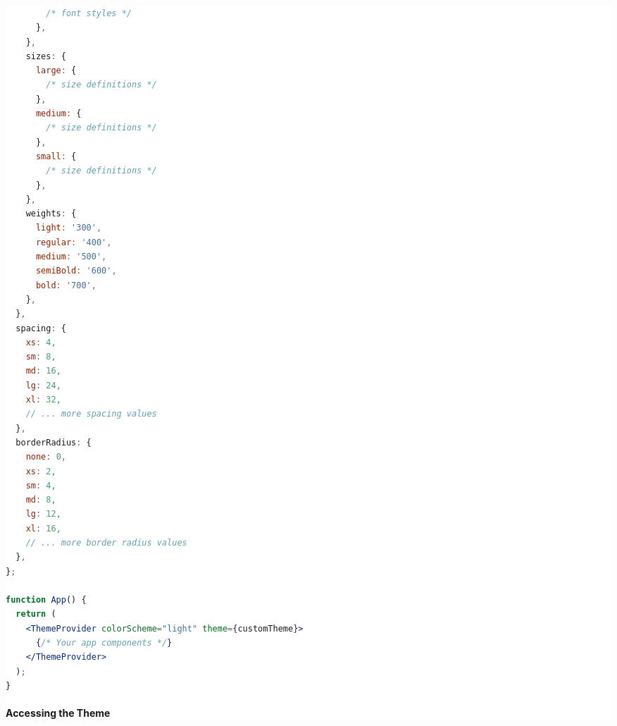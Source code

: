 ```jsx
        /* font styles */
      },
    },
    sizes: {
      large: {
        /* size definitions */
      },
      medium: {
        /* size definitions */
      },
      small: {
        /* size definitions */
      },
    },
    weights: {
      light: '300',
      regular: '400',
      medium: '500',
      semiBold: '600',
      bold: '700',
    },
  },
  spacing: {
    xs: 4,
    sm: 8,
    md: 16,
    lg: 24,
    xl: 32,
    // ... more spacing values
  },
  borderRadius: {
    none: 0,
    xs: 2,
    sm: 4,
    md: 8,
    lg: 12,
    xl: 16,
    // ... more border radius values
  },
};

function App() {
  return (
    <ThemeProvider colorScheme="light" theme={customTheme}>
      {/* Your app components */}
    </ThemeProvider>
  );
}
```

#### Accessing the Theme
